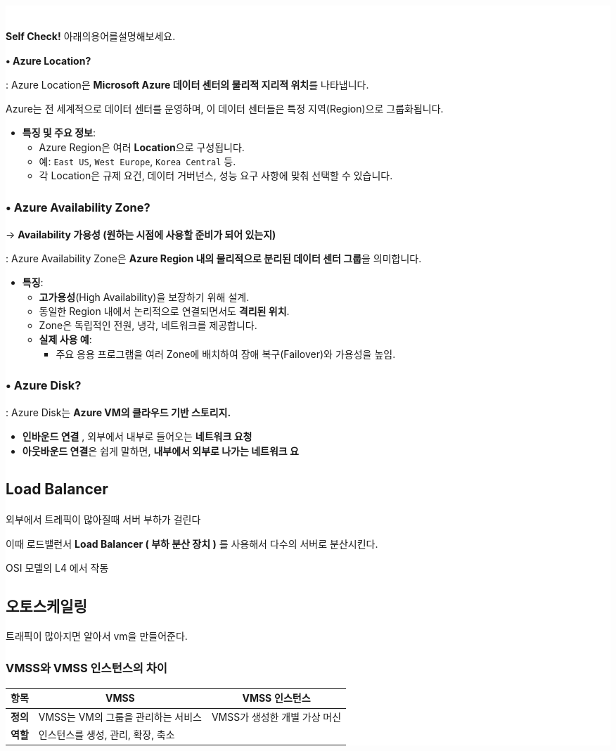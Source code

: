</ul>
</li>
</ul>
</li>
</ul>
<p><img alt="" src="https://velog.velcdn.com/images/victoryone/post/d3b76dd8-0938-432e-903b-f6013010132a/image.png" /></p>
<p><strong>Self Check!</strong>
아래의용어를설명해보세요.</p>
<p><strong>• Azure Location?</strong> </p>
<p>: Azure Location은 <strong>Microsoft Azure 데이터 센터의 물리적 지리적 위치</strong>를 나타냅니다.</p>
<p>Azure는 전 세계적으로 데이터 센터를 운영하며, 이 데이터 센터들은 특정 지역(Region)으로 그룹화됩니다.</p>
<ul>
<li><strong>특징 및 주요 정보</strong>:<ul>
<li>Azure Region은 여러 <strong>Location</strong>으로 구성됩니다.</li>
<li>예: <code>East US</code>, <code>West Europe</code>, <code>Korea Central</code> 등.</li>
<li>각 Location은 규제 요건, 데이터 거버넌스, 성능 요구 사항에 맞춰 선택할 수 있습니다.</li>
</ul>
</li>
</ul>
<h3 id="-azure-availability-zone">• Azure <strong>Availability Zone?</strong></h3>
<p>→   <strong>Availability 가용성 (원하는 시점에 사용할 준비가 되어 있는지)</strong></p>
<p>:  Azure Availability Zone은 <strong>Azure Region 내의 물리적으로 분리된 데이터 센터 그룹</strong>을 의미합니다.</p>
<ul>
<li><strong>특징</strong>:<ul>
<li><strong>고가용성</strong>(High Availability)을 보장하기 위해 설계.</li>
<li>동일한 Region 내에서 논리적으로 연결되면서도 <strong>격리된 위치</strong>.</li>
<li>Zone은 독립적인 전원, 냉각, 네트워크를 제공합니다.</li>
<li><strong>실제 사용 예</strong>:<ul>
<li>주요 응용 프로그램을 여러 Zone에 배치하여 장애 복구(Failover)와 가용성을 높임.</li>
</ul>
</li>
</ul>
</li>
</ul>
<h3 id="-azure-disk">• Azure <strong>Disk</strong>?</h3>
<p>:  Azure Disk는  <strong>Azure VM의 클라우드 기반 스토리지.</strong></p>
<ul>
<li><strong>인바운드 연결</strong> , 외부에서 내부로 들어오는 <strong>네트워크 요청</strong></li>
<li><strong>아웃바운드 연결</strong>은 쉽게 말하면, <strong>내부에서 외부로 나가는 네트워크 요</strong></li>
</ul>
<h2 id="load-balancer"><strong>Load Balancer</strong></h2>
<p>외부에서 트레픽이 많아질때 서버 부하가 걸린다</p>
<p>이때 로드밸런서 <strong>Load Balancer ( 부하 분산 장치 )</strong> 를 사용해서 다수의 서버로 분산시킨다. </p>
<p> OSI 모델의 L4 에서 작동</p>
<h2 id="오토스케일링">오토스케일링</h2>
<p>트래픽이 많아지면 알아서 vm을 만들어준다. </p>
<h3 id="vmss와-vmss-인스턴스의-차이"><strong>VMSS와 VMSS 인스턴스의 차이</strong></h3>
<table>
<thead>
<tr>
<th><strong>항목</strong></th>
<th><strong>VMSS</strong></th>
<th><strong>VMSS 인스턴스</strong></th>
</tr>
</thead>
<tbody><tr>
<td><strong>정의</strong></td>
<td>VMSS는 VM의 그룹을 관리하는 서비스</td>
<td>VMSS가 생성한 개별 가상 머신</td>
</tr>
<tr>
<td><strong>역할</strong></td>
<td>인스턴스를 생성, 관리, 확장, 축소</td>